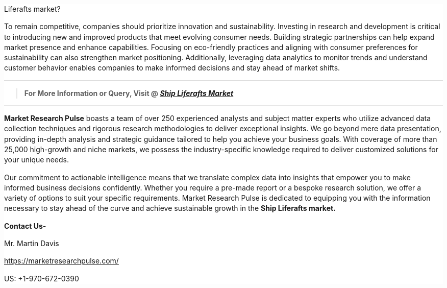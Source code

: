 Liferafts market?</strong></p><p>To remain competitive, companies should prioritize innovation and sustainability. Investing in research and development is critical to introducing new and improved products that meet evolving consumer needs. Building strategic partnerships can help expand market presence and enhance capabilities. Focusing on eco-friendly practices and aligning with consumer preferences for sustainability can also strengthen market positioning. Additionally, leveraging data analytics to monitor trends and understand customer behavior enables companies to make informed decisions and stay ahead of market shifts.</p><hr /><blockquote><p><strong>For More Information or Query, Visit @&nbsp;<em><a href="https://marketresearchpulse.com/report/72142/ship-liferafts-market?utm_source=Linkedin&utm_medium=0112">Ship Liferafts Market</a></em></strong></p></blockquote><hr /><p><strong>Market Research Pulse</strong> boasts a team of over 250 experienced analysts and subject matter experts who utilize advanced data collection techniques and rigorous research methodologies to deliver exceptional insights. We go beyond mere data presentation, providing in-depth analysis and strategic guidance tailored to help you achieve your business goals. With coverage of more than 25,000 high-growth and niche markets, we possess the industry-specific knowledge required to deliver customized solutions for your unique needs.</p><p>Our commitment to actionable intelligence means that we translate complex data into insights that empower you to make informed business decisions confidently. Whether you require a pre-made report or a bespoke research solution, we offer a variety of options to suit your specific requirements. Market Research Pulse is dedicated to equipping you with the information necessary to stay ahead of the curve and achieve sustainable growth in the <strong>Ship Liferafts market.</strong></p><p><strong>Contact Us-</strong></p><p>Mr. Martin Davis</p><p>https://marketresearchpulse.com/</p><p>US: +1-970-672-0390</p>
